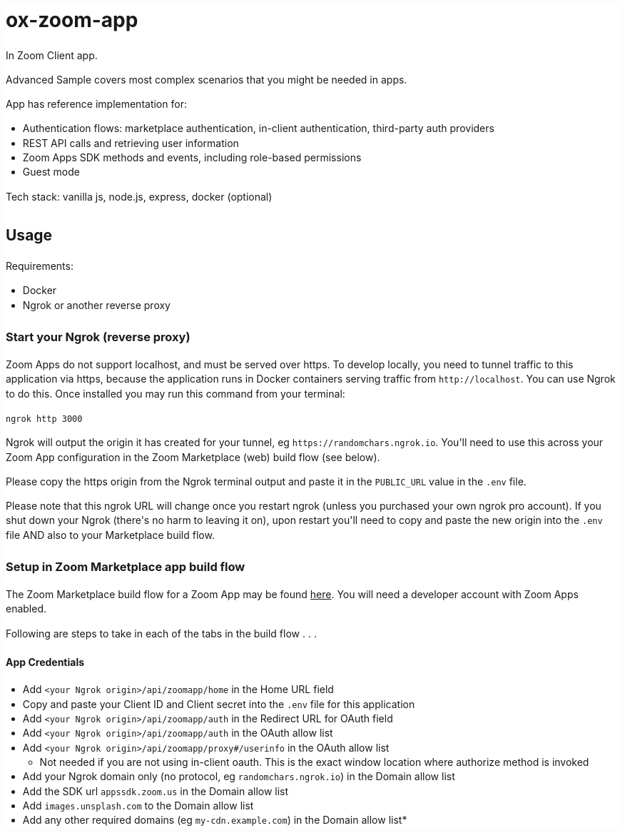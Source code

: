 # ox-zoom-app
In Zoom Client app.


Advanced Sample covers most complex scenarios that you might be needed in apps.

App has reference implementation for:
- Authentication flows: marketplace authentication, in-client authentication, third-party auth providers
- REST API calls and retrieving user information
- Zoom Apps SDK methods and events, including role-based permissions
- Guest mode

Tech stack: vanilla js, node.js, express, docker (optional)

## Usage

Requirements:

- Docker
- Ngrok or another reverse proxy

### Start your Ngrok (reverse proxy)

Zoom Apps do not support localhost, and must be served over https.  To develop locally, you need to tunnel traffic to this application via https, because the application runs in Docker containers serving traffic from `http://localhost`. You can use Ngrok to do this. Once installed you may run this command from your terminal:

```bash
ngrok http 3000
```

Ngrok will output the origin it has created for your tunnel, eg `https://randomchars.ngrok.io`. You'll need to use this across your Zoom App configuration in the Zoom Marketplace (web) build flow (see below).

Please copy the https origin from the Ngrok terminal output and paste it in the `PUBLIC_URL` value in the `.env` file.

Please note that this ngrok URL will change once you restart ngrok (unless you purchased your own ngrok pro account).  If you shut down your Ngrok (there's no harm to leaving it on), upon restart you'll need to copy and paste the new origin into the `.env` file AND also to your Marketplace build flow.

### Setup in Zoom Marketplace app build flow

The Zoom Marketplace build flow for a Zoom App may be found [here](https://marketplace.zoom.us/develop/create).  You will need a developer account with Zoom Apps enabled.

Following are steps to take in each of the tabs in the build flow . . .

#### App Credentials

- Add `<your Ngrok origin>/api/zoomapp/home` in the Home URL field
- Copy and paste your Client ID and Client secret into the `.env` file for this application
- Add `<your Ngrok origin>/api/zoomapp/auth` in the Redirect URL for OAuth field
- Add `<your Ngrok origin>/api/zoomapp/auth` in the OAuth allow list
- Add `<your Ngrok origin>/api/zoomapp/proxy#/userinfo` in the OAuth allow list
  - Not needed if you are not using in-client oauth.  This is the exact window location where authorize method is invoked
- Add your Ngrok domain only (no protocol, eg `randomchars.ngrok.io`) in the Domain allow list
- Add the SDK url `appssdk.zoom.us` in the Domain allow list
- Add `images.unsplash.com` to the Domain allow list
- Add any other required domains (eg `my-cdn.example.com`) in the Domain allow list*

